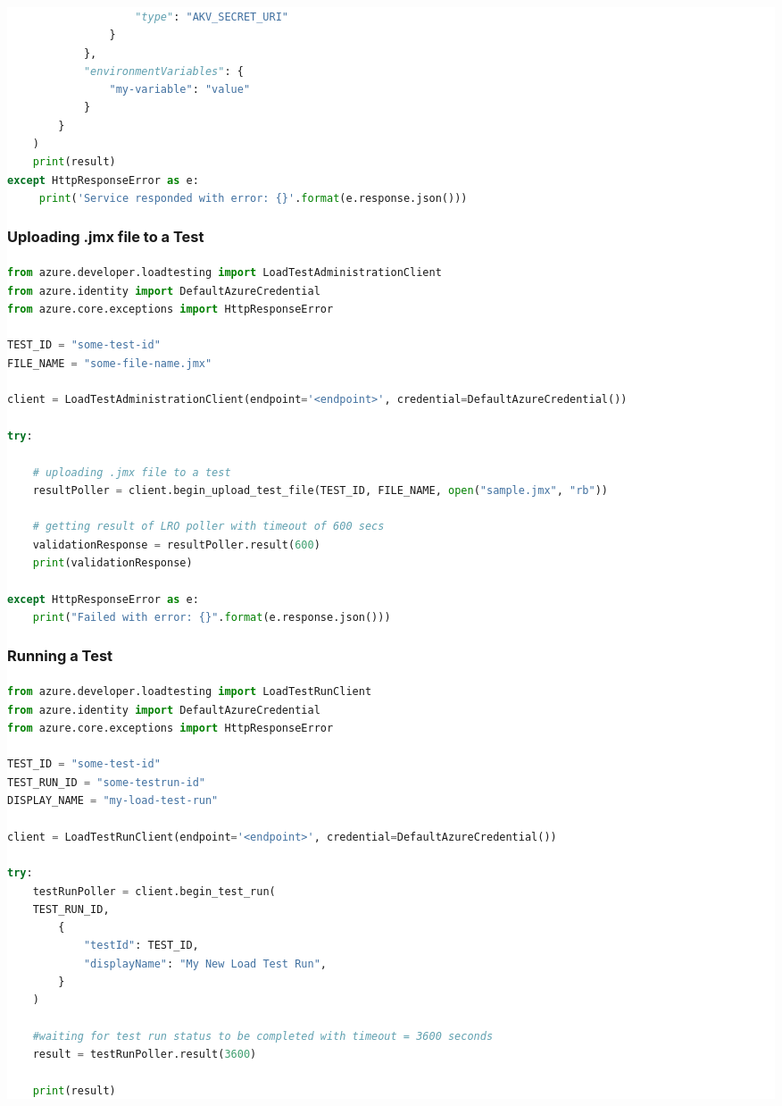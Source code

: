 ```python
                    "type": "AKV_SECRET_URI"
                }
            },
            "environmentVariables": {
                "my-variable": "value"
            }
        }
    )
    print(result)
except HttpResponseError as e:
     print('Service responded with error: {}'.format(e.response.json()))

```

### Uploading .jmx file to a Test
```python
from azure.developer.loadtesting import LoadTestAdministrationClient
from azure.identity import DefaultAzureCredential
from azure.core.exceptions import HttpResponseError

TEST_ID = "some-test-id"  
FILE_NAME = "some-file-name.jmx"  

client = LoadTestAdministrationClient(endpoint='<endpoint>', credential=DefaultAzureCredential())

try:

    # uploading .jmx file to a test
    resultPoller = client.begin_upload_test_file(TEST_ID, FILE_NAME, open("sample.jmx", "rb"))

    # getting result of LRO poller with timeout of 600 secs
    validationResponse = resultPoller.result(600)
    print(validationResponse)
    
except HttpResponseError as e:
    print("Failed with error: {}".format(e.response.json()))
```

### Running a Test
```python
from azure.developer.loadtesting import LoadTestRunClient
from azure.identity import DefaultAzureCredential
from azure.core.exceptions import HttpResponseError

TEST_ID = "some-test-id"  
TEST_RUN_ID = "some-testrun-id" 
DISPLAY_NAME = "my-load-test-run"  

client = LoadTestRunClient(endpoint='<endpoint>', credential=DefaultAzureCredential())

try:
    testRunPoller = client.begin_test_run(
    TEST_RUN_ID,
        {
            "testId": TEST_ID,
            "displayName": "My New Load Test Run",
        }
    )

    #waiting for test run status to be completed with timeout = 3600 seconds
    result = testRunPoller.result(3600)
    
    print(result)
```